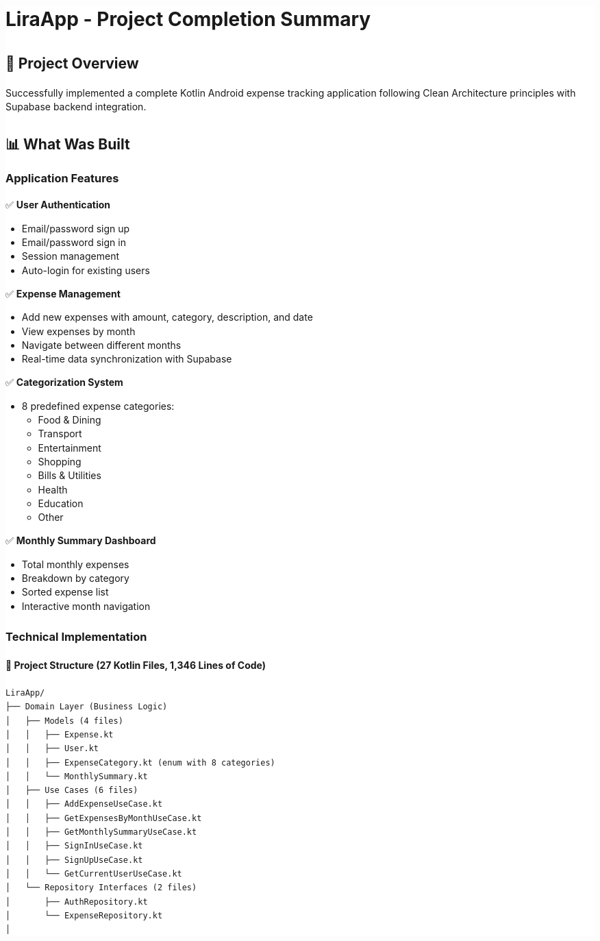 # LiraApp - Project Completion Summary

## 🎯 Project Overview
Successfully implemented a complete Kotlin Android expense tracking application following Clean Architecture principles with Supabase backend integration.

## 📊 What Was Built

### Application Features
✅ **User Authentication**
- Email/password sign up
- Email/password sign in
- Session management
- Auto-login for existing users

✅ **Expense Management**
- Add new expenses with amount, category, description, and date
- View expenses by month
- Navigate between different months
- Real-time data synchronization with Supabase

✅ **Categorization System**
- 8 predefined expense categories:
  - Food & Dining
  - Transport
  - Entertainment
  - Shopping
  - Bills & Utilities
  - Health
  - Education
  - Other

✅ **Monthly Summary Dashboard**
- Total monthly expenses
- Breakdown by category
- Sorted expense list
- Interactive month navigation

### Technical Implementation

#### 📁 Project Structure (27 Kotlin Files, 1,346 Lines of Code)

```
LiraApp/
├── Domain Layer (Business Logic)
│   ├── Models (4 files)
│   │   ├── Expense.kt
│   │   ├── User.kt
│   │   ├── ExpenseCategory.kt (enum with 8 categories)
│   │   └── MonthlySummary.kt
│   ├── Use Cases (6 files)
│   │   ├── AddExpenseUseCase.kt
│   │   ├── GetExpensesByMonthUseCase.kt
│   │   ├── GetMonthlySummaryUseCase.kt
│   │   ├── SignInUseCase.kt
│   │   ├── SignUpUseCase.kt
│   │   └── GetCurrentUserUseCase.kt
│   └── Repository Interfaces (2 files)
│       ├── AuthRepository.kt
│       └── ExpenseRepository.kt
│
```